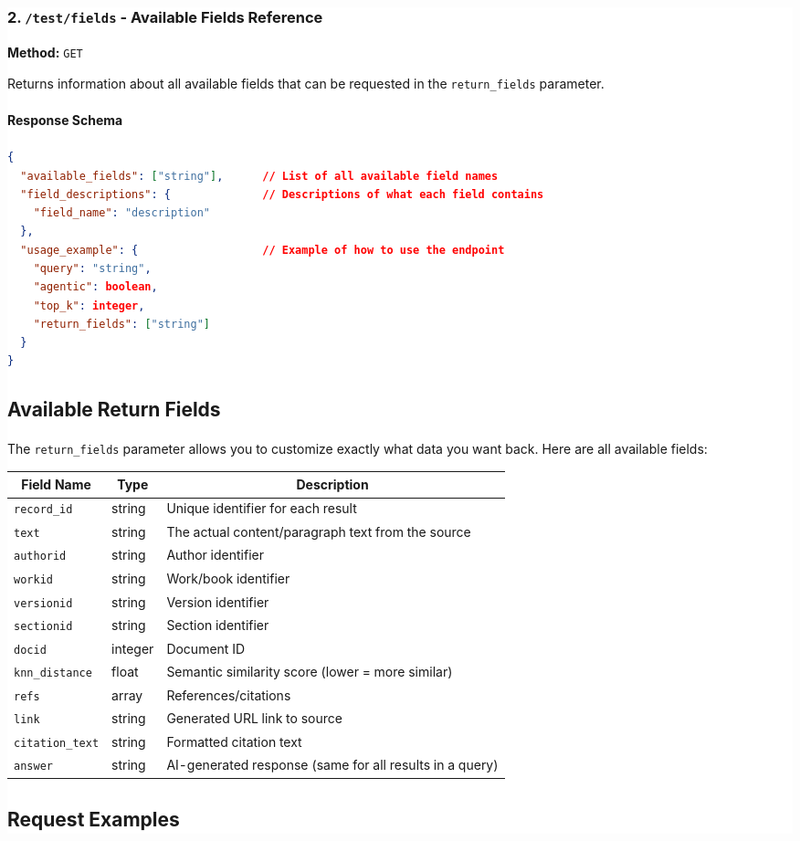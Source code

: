 ### 2. `/test/fields` - Available Fields Reference

**Method:** `GET`

Returns information about all available fields that can be requested in the `return_fields` parameter.

#### Response Schema

```json
{
  "available_fields": ["string"],      // List of all available field names
  "field_descriptions": {              // Descriptions of what each field contains
    "field_name": "description"
  },
  "usage_example": {                   // Example of how to use the endpoint
    "query": "string",
    "agentic": boolean,
    "top_k": integer,
    "return_fields": ["string"]
  }
}
```

## Available Return Fields

The `return_fields` parameter allows you to customize exactly what data you want back. Here are all available fields:

| Field Name | Type | Description |
|------------|------|-------------|
| `record_id` | string | Unique identifier for each result |
| `text` | string | The actual content/paragraph text from the source |
| `authorid` | string | Author identifier |
| `workid` | string | Work/book identifier |
| `versionid` | string | Version identifier |
| `sectionid` | string | Section identifier |
| `docid` | integer | Document ID |
| `knn_distance` | float | Semantic similarity score (lower = more similar) |
| `refs` | array | References/citations |
| `link` | string | Generated URL link to source |
| `citation_text` | string | Formatted citation text |
| `answer` | string | AI-generated response (same for all results in a query) |

## Request Examples

